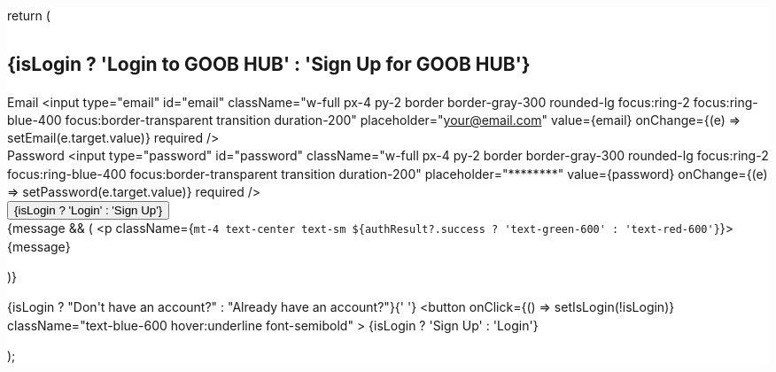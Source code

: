   return (
    <div className="min-h-screen flex items-center justify-center bg-gradient-to-br from-blue-50 to-indigo-100 p-4">
      <div className="bg-white p-8 rounded-xl shadow-2xl w-full max-w-md">
        <h2 className="text-3xl font-bold text-center text-gray-800 mb-6">
          {isLogin ? 'Login to GOOB HUB' : 'Sign Up for GOOB HUB'}
        </h2>
        <form onSubmit={handleSubmit} className="space-y-4">
          <div>
            <label className="block text-gray-700 text-sm font-semibold mb-2" htmlFor="email">
              Email
            </label>
            <input
              type="email"
              id="email"
              className="w-full px-4 py-2 border border-gray-300 rounded-lg focus:ring-2 focus:ring-blue-400 focus:border-transparent transition duration-200"
              placeholder="your@email.com"
              value={email}
              onChange={(e) => setEmail(e.target.value)}
              required
            />
          </div>
          <div>
            <label className="block text-gray-700 text-sm font-semibold mb-2" htmlFor="password">
              Password
            </label>
            <input
              type="password"
              id="password"
              className="w-full px-4 py-2 border border-gray-300 rounded-lg focus:ring-2 focus:ring-blue-400 focus:border-transparent transition duration-200"
              placeholder="********"
              value={password}
              onChange={(e) => setPassword(e.target.value)}
              required
            />
          </div>
          <button
            type="submit"
            className="w-full bg-blue-600 text-white py-3 rounded-lg font-semibold text-lg hover:bg-blue-700 transition duration-300 shadow-md hover:shadow-lg"
          >
            {isLogin ? 'Login' : 'Sign Up'}
          </button>
        </form>
        {message && (
          <p className={`mt-4 text-center text-sm ${authResult?.success ? 'text-green-600' : 'text-red-600'}`}>
            {message}
          </p>
        )}
        <p className="mt-6 text-center text-gray-600 text-sm">
          {isLogin ? "Don't have an account?" : "Already have an account?"}{' '}
          <button
            onClick={() => setIsLogin(!isLogin)}
            className="text-blue-600 hover:underline font-semibold"
          >
            {isLogin ? 'Sign Up' : 'Login'}
          </button>
        </p>
      </div>
    </div>
  );